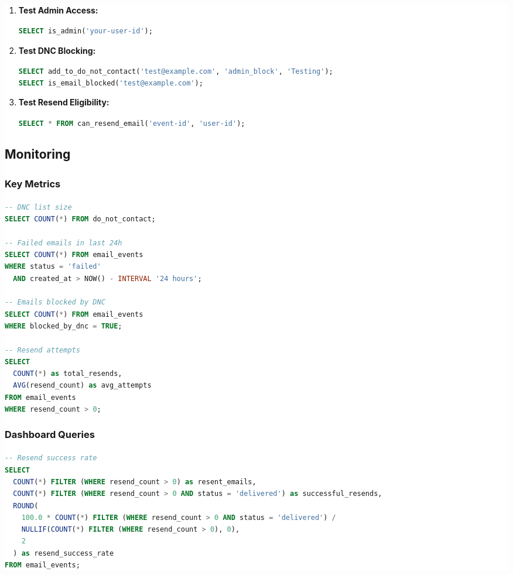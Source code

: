 1. **Test Admin Access:**
   ```sql
   SELECT is_admin('your-user-id');
   ```

2. **Test DNC Blocking:**
   ```sql
   SELECT add_to_do_not_contact('test@example.com', 'admin_block', 'Testing');
   SELECT is_email_blocked('test@example.com');
   ```

3. **Test Resend Eligibility:**
   ```sql
   SELECT * FROM can_resend_email('event-id', 'user-id');
   ```

## Monitoring

### Key Metrics

```sql
-- DNC list size
SELECT COUNT(*) FROM do_not_contact;

-- Failed emails in last 24h
SELECT COUNT(*) FROM email_events
WHERE status = 'failed'
  AND created_at > NOW() - INTERVAL '24 hours';

-- Emails blocked by DNC
SELECT COUNT(*) FROM email_events
WHERE blocked_by_dnc = TRUE;

-- Resend attempts
SELECT 
  COUNT(*) as total_resends,
  AVG(resend_count) as avg_attempts
FROM email_events
WHERE resend_count > 0;
```

### Dashboard Queries

```sql
-- Resend success rate
SELECT 
  COUNT(*) FILTER (WHERE resend_count > 0) as resent_emails,
  COUNT(*) FILTER (WHERE resend_count > 0 AND status = 'delivered') as successful_resends,
  ROUND(
    100.0 * COUNT(*) FILTER (WHERE resend_count > 0 AND status = 'delivered') / 
    NULLIF(COUNT(*) FILTER (WHERE resend_count > 0), 0),
    2
  ) as resend_success_rate
FROM email_events;
```

